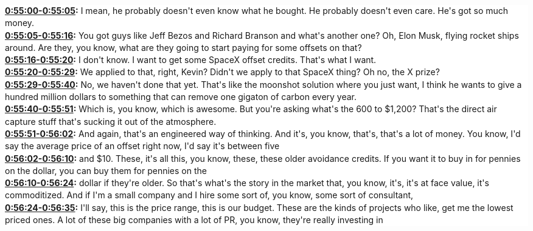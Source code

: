**[0:55:00-0:55:05](https://anchor.fm/ranching-reboot/episodes/30-Kevin-Silverman-takes-a-Deep-Dive-into-Carbon-Credits-e1794g4#t=0:55:00):**  I mean, he probably doesn't even know what he bought.  He probably doesn't even care.  He's got so much money.  
**[0:55:05-0:55:16](https://anchor.fm/ranching-reboot/episodes/30-Kevin-Silverman-takes-a-Deep-Dive-into-Carbon-Credits-e1794g4#t=0:55:05):**  You got guys like Jeff Bezos and Richard Branson and what's another one?  Oh, Elon Musk, flying rocket ships around.  Are they, you know, what are they going to start paying for some offsets on that?  
**[0:55:16-0:55:20](https://anchor.fm/ranching-reboot/episodes/30-Kevin-Silverman-takes-a-Deep-Dive-into-Carbon-Credits-e1794g4#t=0:55:16):**  I don't know.  I want to get some SpaceX offset credits.  That's what I want.  
**[0:55:20-0:55:29](https://anchor.fm/ranching-reboot/episodes/30-Kevin-Silverman-takes-a-Deep-Dive-into-Carbon-Credits-e1794g4#t=0:55:20):**  We applied to that, right, Kevin?  Didn't we apply to that SpaceX thing?  Oh no, the X prize?  
**[0:55:29-0:55:40](https://anchor.fm/ranching-reboot/episodes/30-Kevin-Silverman-takes-a-Deep-Dive-into-Carbon-Credits-e1794g4#t=0:55:29):**  No, we haven't done that yet.  That's like the moonshot solution where you just want, I think he wants to give a hundred  million dollars to something that can remove one gigaton of carbon every year.  
**[0:55:40-0:55:51](https://anchor.fm/ranching-reboot/episodes/30-Kevin-Silverman-takes-a-Deep-Dive-into-Carbon-Credits-e1794g4#t=0:55:40):**  Which is, you know, which is awesome.  But you're asking what's the 600 to $1,200?  That's the direct air capture stuff that's sucking it out of the atmosphere.  
**[0:55:51-0:56:02](https://anchor.fm/ranching-reboot/episodes/30-Kevin-Silverman-takes-a-Deep-Dive-into-Carbon-Credits-e1794g4#t=0:55:51):**  And again, that's an engineered way of thinking.  And it's, you know, that's, that's a lot of money.  You know, I'd say the average price of an offset right now, I'd say it's between five  
**[0:56:02-0:56:10](https://anchor.fm/ranching-reboot/episodes/30-Kevin-Silverman-takes-a-Deep-Dive-into-Carbon-Credits-e1794g4#t=0:56:02):**  and $10.  These, it's all this, you know, these, these older avoidance credits.  If you want it to buy in for pennies on the dollar, you can buy them for pennies on the  
**[0:56:10-0:56:24](https://anchor.fm/ranching-reboot/episodes/30-Kevin-Silverman-takes-a-Deep-Dive-into-Carbon-Credits-e1794g4#t=0:56:10):**  dollar if they're older.  So that's what's the story in the market that, you know, it's, it's at face value, it's commoditized.  And if I'm a small company and I hire some sort of, you know, some sort of consultant,  
**[0:56:24-0:56:35](https://anchor.fm/ranching-reboot/episodes/30-Kevin-Silverman-takes-a-Deep-Dive-into-Carbon-Credits-e1794g4#t=0:56:24):**  I'll say, this is the price range, this is our budget.  These are the kinds of projects who like, get me the lowest priced ones.  A lot of these big companies with a lot of PR, you know, they're really investing in  

